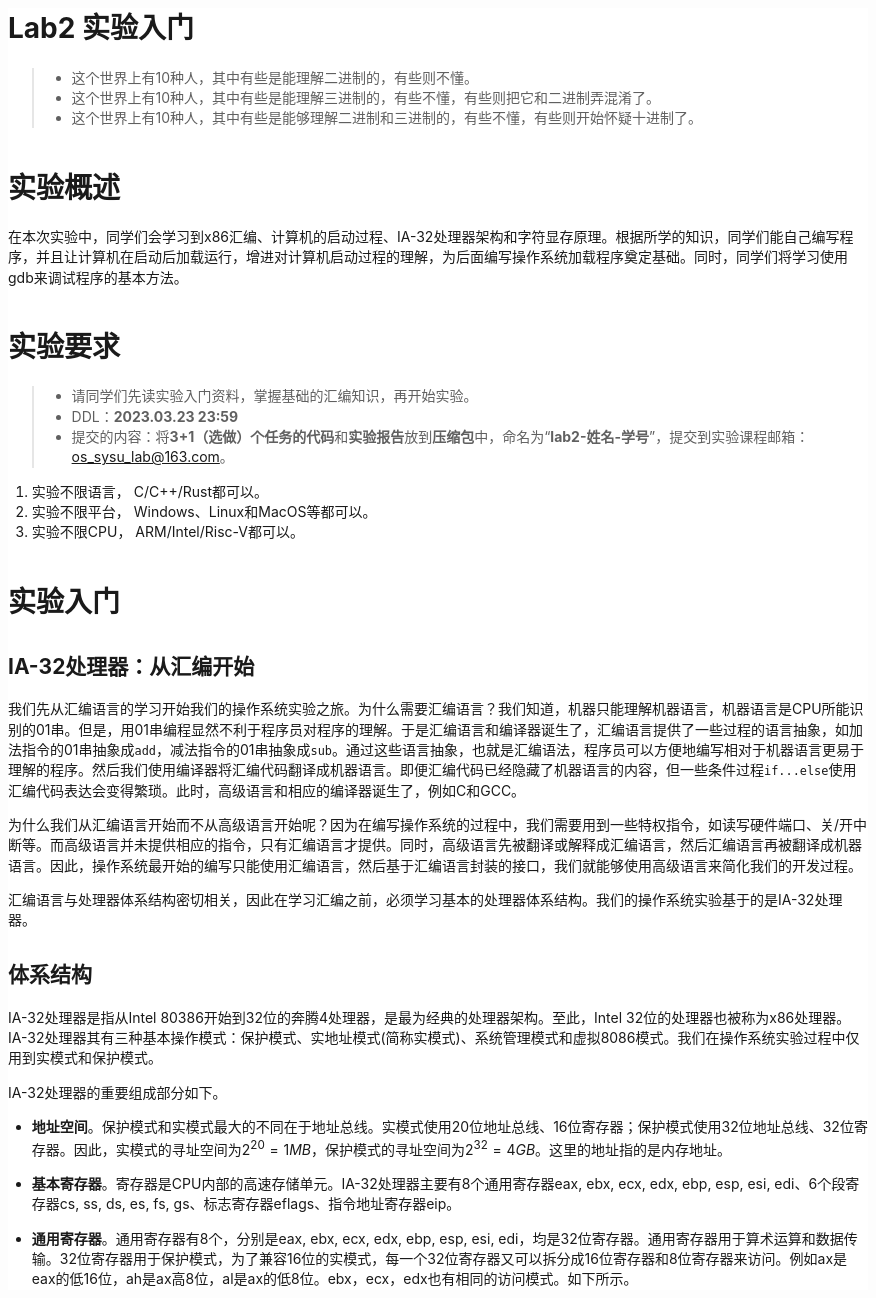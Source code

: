 # Lab2 实验入门

> + 这个世界上有10种人，其中有些是能理解二进制的，有些则不懂。
> + 这个世界上有10种人，其中有些是能理解三进制的，有些不懂，有些则把它和二进制弄混淆了。
> + 这个世界上有10种人，其中有些是能够理解二进制和三进制的，有些不懂，有些则开始怀疑十进制了。

# 实验概述

在本次实验中，同学们会学习到x86汇编、计算机的启动过程、IA-32处理器架构和字符显存原理。根据所学的知识，同学们能自己编写程序，并且让计算机在启动后加载运行，增进对计算机启动过程的理解，为后面编写操作系统加载程序奠定基础。同时，同学们将学习使用gdb来调试程序的基本方法。

# 实验要求

> + 请同学们先读实验入门资料，掌握基础的汇编知识，再开始实验。
> + DDL：**2023.03.23 23:59**
> + 提交的内容：将**3+1（选做）个任务的代码**和**实验报告**放到**压缩包**中，命名为“**lab2-姓名-学号**”，提交到实验课程邮箱：os_sysu_lab@163.com。

1. 实验不限语言， C/C++/Rust都可以。
2. 实验不限平台， Windows、Linux和MacOS等都可以。
3. 实验不限CPU， ARM/Intel/Risc-V都可以。

# 实验入门

## IA-32处理器：从汇编开始

我们先从汇编语言的学习开始我们的操作系统实验之旅。为什么需要汇编语言？我们知道，机器只能理解机器语言，机器语言是CPU所能识别的01串。但是，用01串编程显然不利于程序员对程序的理解。于是汇编语言和编译器诞生了，汇编语言提供了一些过程的语言抽象，如加法指令的01串抽象成`add`，减法指令的01串抽象成`sub`。通过这些语言抽象，也就是汇编语法，程序员可以方便地编写相对于机器语言更易于理解的程序。然后我们使用编译器将汇编代码翻译成机器语言。即便汇编代码已经隐藏了机器语言的内容，但一些条件过程`if...else`使用汇编代码表达会变得繁琐。此时，高级语言和相应的编译器诞生了，例如C和GCC。

为什么我们从汇编语言开始而不从高级语言开始呢？因为在编写操作系统的过程中，我们需要用到一些特权指令，如读写硬件端口、关/开中断等。而高级语言并未提供相应的指令，只有汇编语言才提供。同时，高级语言先被翻译或解释成汇编语言，然后汇编语言再被翻译成机器语言。因此，操作系统最开始的编写只能使用汇编语言，然后基于汇编语言封装的接口，我们就能够使用高级语言来简化我们的开发过程。

汇编语言与处理器体系结构密切相关，因此在学习汇编之前，必须学习基本的处理器体系结构。我们的操作系统实验基于的是IA-32处理器。

## 体系结构

IA-32处理器是指从Intel 80386开始到32位的奔腾4处理器，是最为经典的处理器架构。至此，Intel 32位的处理器也被称为x86处理器。IA-32处理器其有三种基本操作模式：保护模式、实地址模式(简称实模式)、系统管理模式和虚拟8086模式。我们在操作系统实验过程中仅用到实模式和保护模式。

IA-32处理器的重要组成部分如下。

+ **地址空间**。保护模式和实模式最大的不同在于地址总线。实模式使用20位地址总线、16位寄存器；保护模式使用32位地址总线、32位寄存器。因此，实模式的寻址空间为$2^{20}=1MB$，保护模式的寻址空间为$2^{32}=4GB$。这里的地址指的是内存地址。

+ **基本寄存器**。寄存器是CPU内部的高速存储单元。IA-32处理器主要有8个通用寄存器eax, ebx, ecx, edx, ebp, esp, esi, edi、6个段寄存器cs, ss, ds, es, fs, gs、标志寄存器eflags、指令地址寄存器eip。

+ **通用寄存器**。通用寄存器有8个，分别是eax, ebx, ecx, edx, ebp, esp, esi, edi，均是32位寄存器。通用寄存器用于算术运算和数据传输。32位寄存器用于保护模式，为了兼容16位的实模式，每一个32位寄存器又可以拆分成16位寄存器和8位寄存器来访问。例如ax是eax的低16位，ah是ax高8位，al是ax的低8位。ebx，ecx，edx也有相同的访问模式。如下所示。
